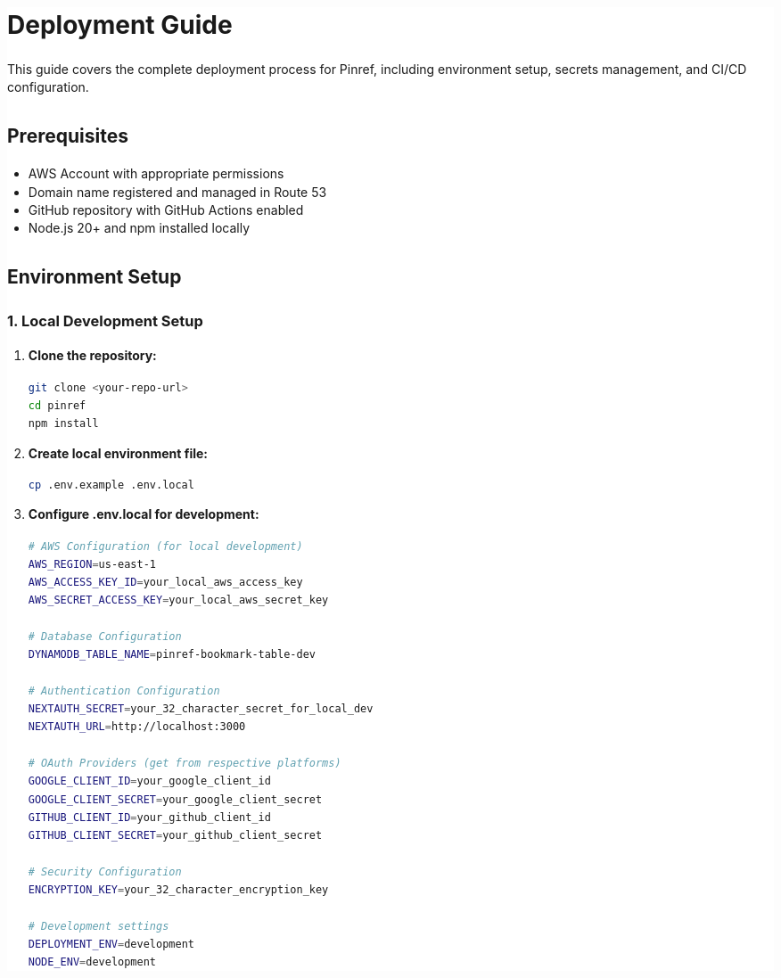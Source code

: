 # Deployment Guide

This guide covers the complete deployment process for Pinref, including environment setup, secrets management, and CI/CD configuration.

## Prerequisites

- AWS Account with appropriate permissions
- Domain name registered and managed in Route 53
- GitHub repository with GitHub Actions enabled
- Node.js 20+ and npm installed locally

## Environment Setup

### 1. Local Development Setup

1. **Clone the repository:**
   ```bash
   git clone <your-repo-url>
   cd pinref
   npm install
   ```

2. **Create local environment file:**
   ```bash
   cp .env.example .env.local
   ```

3. **Configure .env.local for development:**
   ```bash
   # AWS Configuration (for local development)
   AWS_REGION=us-east-1
   AWS_ACCESS_KEY_ID=your_local_aws_access_key
   AWS_SECRET_ACCESS_KEY=your_local_aws_secret_key
   
   # Database Configuration
   DYNAMODB_TABLE_NAME=pinref-bookmark-table-dev
   
   # Authentication Configuration
   NEXTAUTH_SECRET=your_32_character_secret_for_local_dev
   NEXTAUTH_URL=http://localhost:3000
   
   # OAuth Providers (get from respective platforms)
   GOOGLE_CLIENT_ID=your_google_client_id
   GOOGLE_CLIENT_SECRET=your_google_client_secret
   GITHUB_CLIENT_ID=your_github_client_id
   GITHUB_CLIENT_SECRET=your_github_client_secret
   
   # Security Configuration
   ENCRYPTION_KEY=your_32_character_encryption_key
   
   # Development settings
   DEPLOYMENT_ENV=development
   NODE_ENV=development
   ```
